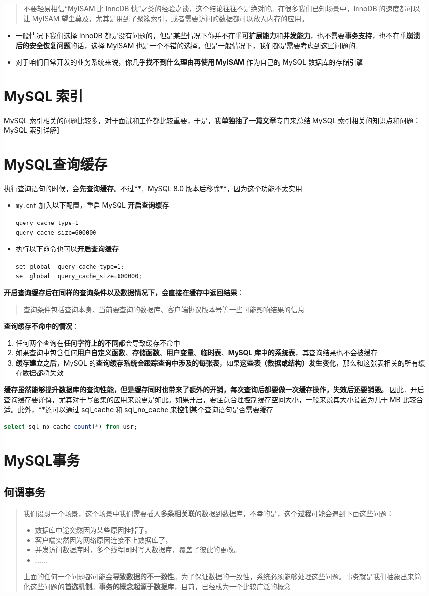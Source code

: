   > 不要轻易相信“MyISAM 比 InnoDB 快”之类的经验之谈，这个结论往往不是绝对的。在很多我们已知场景中，InnoDB 的速度都可以让 MyISAM 望尘莫及，尤其是用到了聚簇索引，或者需要访问的数据都可以放入内存的应用。

- 一般情况下我们选择 InnoDB 都是没有问题的，但是某些情况下你并不在乎**可扩展能力**和**并发能力**，也不需要**事务支持**，也不在乎**崩溃后的安全恢复问题**的话，选择 MyISAM 也是一个不错的选择。但是一般情况下，我们都是需要考虑到这些问题的。

- 对于咱们日常开发的业务系统来说，你几乎**找不到什么理由再使用 MyISAM** 作为自己的 MySQL 数据库的存储引擎

# MySQL 索引

MySQL 索引相关的问题比较多，对于面试和工作都比较重要，于是，我**单独抽了一篇文章**专门来总结 MySQL 索引相关的知识点和问题： MySQL 索引详解] 

# MySQL查询缓存

执行查询语句的时候，会**先查询缓存**。不过**，MySQL 8.0 版本后移除**，因为这个功能不太实用

- `my.cnf` 加入以下配置，重启 MySQL **开启查询缓存**  

  ```properties
  query_cache_type=1
  query_cache_size=600000
  ```

- 执行以下命令也可以**开启查询缓存**

  ```mysql
  set global  query_cache_type=1;
  set global  query_cache_size=600000;
  ```

**开启查询缓存后在同样的查询条件以及数据情况下，会直接在缓存中返回结果**：  

> 查询条件包括查询本身、当前要查询的数据库、客户端协议版本号等一些可能影响结果的信息

**查询缓存不命中的情况**：  

1. 任何两个查询在**任何字符上的不同**都会导致缓存不命中
2. 如果查询中包含任何**用户自定义函数**、**存储函数**、**用户变量**、**临时表**、**MySQL 库中的系统表**，其查询结果也不会被缓存
3. **缓存建立之后**，MySQL 的**查询缓存系统会跟踪查询中涉及的每张表**，如果**这些表（数据或结构）发生变化**，那么和这张表相关的所有缓存数据都将失效

**缓存虽然能够提升数据库的查询性能，但是缓存同时也带来了额外的开销，每次查询后都要做一次缓存操作，失效后还要销毁。** 因此，开启查询缓存要谨慎，尤其对于写密集的应用来说更是如此。如果开启，要注意合理控制缓存空间大小，一般来说其大小设置为几十 MB 比较合适。此外，**还可以通过 sql_cache 和 sql_no_cache 来控制某个查询语句是否需要缓存  

```sql
select sql_no_cache count(*) from usr;
```

# MySQL事务
## 何谓事务

> 我们设想一个场景，这个场景中我们需要插入**多条相关联**的数据到数据库，不幸的是，这个**过程**可能会遇到下面这些问题：
>
> - 数据库中途突然因为某些原因挂掉了。
> - 客户端突然因为网络原因连接不上数据库了。
> - 并发访问数据库时，多个线程同时写入数据库，覆盖了彼此的更改。
> - ......
>
> 上面的任何一个问题都可能会**导致数据的不一致性**。为了保证数据的一致性，系统必须能够处理这些问题。事务就是我们抽象出来简化这些问题的**首选机制**。**事务的概念起源于数据库**，目前，已经成为一个比较广泛的概念
